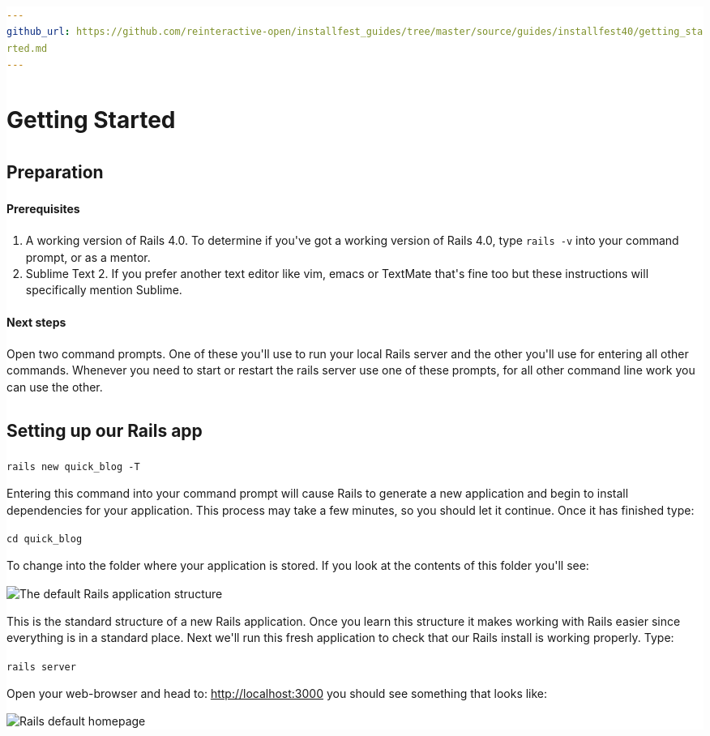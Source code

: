 ```yaml
---
github_url: https://github.com/reinteractive-open/installfest_guides/tree/master/source/guides/installfest40/getting_started.md
---
```


# Getting Started
## Preparation

#### Prerequisites

1. A working version of Rails 4.0. To determine if you've got a working version of Rails 4.0, type `rails -v` into your command prompt, or as a mentor.
2. Sublime Text 2. If you prefer another text editor like vim, emacs or TextMate that's fine too but these instructions will specifically mention Sublime.

#### Next steps

Open two command prompts. One of these you'll use to run your local Rails
server and the other you'll use for entering all other commands.  Whenever you
need to start or restart the rails server use one of these prompts, for all
other command line work you can use the other.


## Setting up our Rails app

`rails new quick_blog -T`

Entering this command into your command prompt will cause Rails to generate a
new application and begin to install dependencies for your application. This
process may take a few minutes, so you should let it continue. Once it has
finished type:

`cd quick_blog`

To change into the folder where your application is stored. If you look at the
contents of this folder you'll see:

![The default Rails application structure](/images/guides/default_rails_structure.png)

This is the standard structure of a new Rails application. Once you learn this
structure it makes working with Rails easier since everything is in a standard
place. Next we'll run this fresh application to check that our Rails install is
working properly. Type:

`rails server`

Open your web-browser and head to:
[http://localhost:3000](http://localhost:3000) you should see something that
looks like:

![Rails default homepage](/images/guides/rails_welcome.jpg)
